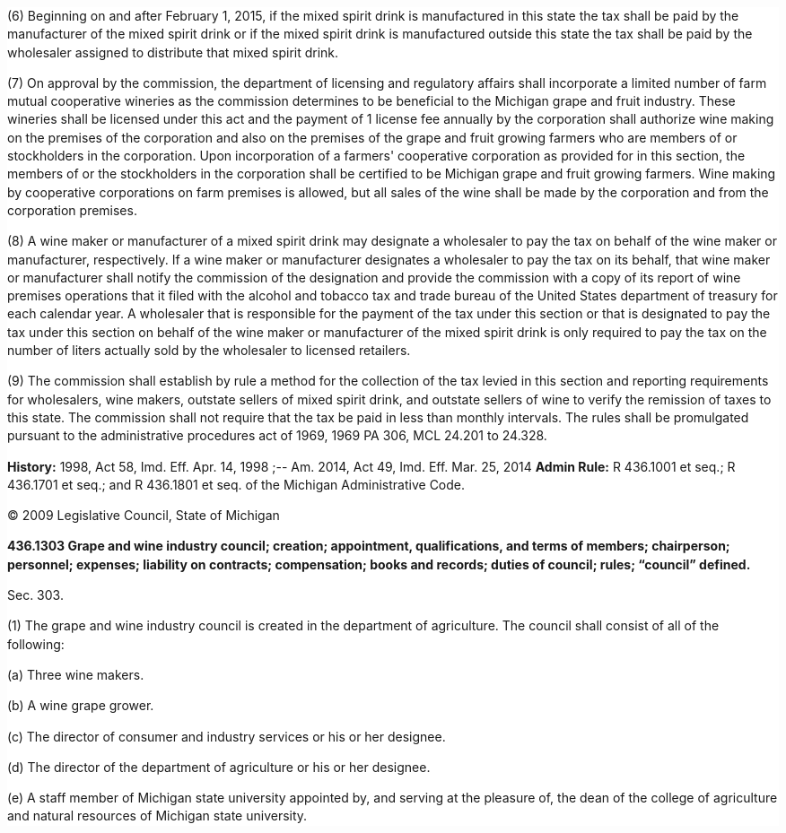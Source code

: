 (6) Beginning on and after February 1, 2015, if the mixed spirit drink is manufactured in this state the tax shall be paid by the manufacturer of the mixed spirit drink or if the mixed spirit drink is manufactured outside this state the tax shall be paid by the wholesaler assigned to distribute that mixed spirit drink.

(7) On approval by the commission, the department of licensing and regulatory affairs shall incorporate a limited number of farm mutual cooperative wineries as the commission determines to be beneficial to the Michigan grape and fruit industry. These wineries shall be licensed under this act and the payment of 1 license fee annually by the corporation shall authorize wine making on the premises of the corporation and also on the premises of the grape and fruit growing farmers who are members of or stockholders in the corporation. Upon incorporation of a farmers' cooperative corporation as provided for in this section, the members of or the stockholders in the corporation shall be certified to be Michigan grape and fruit growing farmers. Wine making by cooperative corporations on farm premises is allowed, but all sales of the wine shall be made by the corporation and from the corporation premises.

(8) A wine maker or manufacturer of a mixed spirit drink may designate a wholesaler to pay the tax on behalf of the wine maker or manufacturer, respectively. If a wine maker or manufacturer designates a wholesaler to pay the tax on its behalf, that wine maker or manufacturer shall notify the commission of the designation and provide the commission with a copy of its report of wine premises operations that it filed with the alcohol and tobacco tax and trade bureau of the United States department of treasury for each calendar year. A wholesaler that is responsible for the payment of the tax under this section or that is designated to pay the tax under this section on behalf of the wine maker or manufacturer of the mixed spirit drink is only required to pay the tax on the number of liters actually sold by the wholesaler to licensed retailers.

(9) The commission shall establish by rule a method for the collection of the tax levied in this section and reporting requirements for wholesalers, wine makers, outstate sellers of mixed spirit drink, and outstate sellers of wine to verify the remission of taxes to this state. The commission shall not require that the tax be paid in less than monthly intervals. The rules shall be promulgated pursuant to the administrative procedures act of 1969, 1969 PA 306, MCL 24.201 to 24.328.

**History:** 1998, Act 58, Imd. Eff. Apr. 14, 1998 ;-- Am. 2014, Act 49, Imd. Eff. Mar. 25, 2014 **Admin Rule:** R 436.1001 et seq.; R 436.1701 et seq.; and R 436.1801 et seq. of the Michigan Administrative Code.

© 2009 Legislative Council, State of Michigan

**436.1303 Grape and wine industry council; creation; appointment, qualifications, and terms of members; chairperson; personnel; expenses; liability on contracts; compensation; books and records; duties of council; rules; “council” defined.**

Sec. 303.

(1) The grape and wine industry council is created in the department of agriculture. The council shall consist of all of the following:

(a) Three wine makers.

(b) A wine grape grower.

(c) The director of consumer and industry services or his or her designee.

(d) The director of the department of agriculture or his or her designee.

(e) A staff member of Michigan state university appointed by, and serving at the pleasure of, the dean of the college of agriculture and natural resources of Michigan state university.
